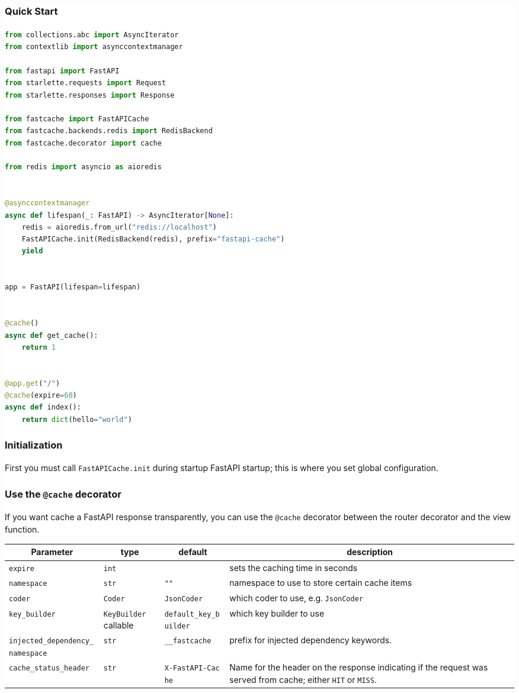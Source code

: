 ### Quick Start

```python
from collections.abc import AsyncIterator
from contextlib import asynccontextmanager

from fastapi import FastAPI
from starlette.requests import Request
from starlette.responses import Response

from fastcache import FastAPICache
from fastcache.backends.redis import RedisBackend
from fastcache.decorator import cache

from redis import asyncio as aioredis


@asynccontextmanager
async def lifespan(_: FastAPI) -> AsyncIterator[None]:
    redis = aioredis.from_url("redis://localhost")
    FastAPICache.init(RedisBackend(redis), prefix="fastapi-cache")
    yield


app = FastAPI(lifespan=lifespan)


@cache()
async def get_cache():
    return 1


@app.get("/")
@cache(expire=60)
async def index():
    return dict(hello="world")
```

### Initialization

First you must call `FastAPICache.init` during startup FastAPI startup; this is where you set global configuration.

### Use the `@cache` decorator

If you want cache a FastAPI response transparently, you can use the `@cache`
decorator between the router decorator and the view function.

| Parameter                       | type                  | default               | description                                                                                                  |
| ------------------------------- | --------------------- | --------------------- | ------------------------------------------------------------------------------------------------------------ |
| `expire`                        | `int`                 |                       | sets the caching time in seconds                                                                             |
| `namespace`                     | `str`                 | `""`                  | namespace to use to store certain cache items                                                                |
| `coder`                         | `Coder`               | `JsonCoder`           | which coder to use, e.g. `JsonCoder`                                                                         |
| `key_builder`                   | `KeyBuilder` callable | `default_key_builder` | which key builder to use                                                                                     |
| `injected_dependency_namespace` | `str`                 | `__fastcache`         | prefix for injected dependency keywords.                                                                     |
| `cache_status_header`           | `str`                 | `X-FastAPI-Cache`     | Name for the header on the response indicating if the request was served from cache; either `HIT` or `MISS`. |


[redis-decode]: https://redis-py.readthedocs.io/en/latest/examples/connection_examples.html#by-default-Redis-return-binary-responses,-to-decode-them-use-decode_responses=True